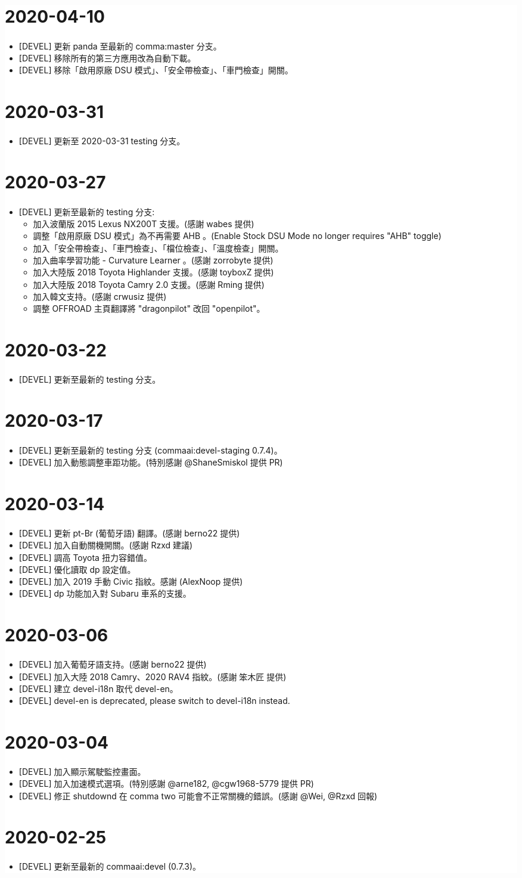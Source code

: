 2020-04-10
========================
* [DEVEL] 更新 panda 至最新的 comma:master 分支。
* [DEVEL] 移除所有的第三方應用改為自動下載。
* [DEVEL] 移除「啟用原廠 DSU 模式」、「安全帶檢查」、「車門檢查」開關。

2020-03-31
========================
* [DEVEL] 更新至 2020-03-31 testing 分支。

2020-03-27
========================
* [DEVEL] 更新至最新的 testing 分支:
    * 加入波蘭版 2015 Lexus NX200T 支援。(感謝 wabes 提供)
    * 調整「啟用原廠 DSU 模式」為不再需要 AHB 。(Enable Stock DSU Mode no longer requires "AHB" toggle)
    * 加入「安全帶檢查」、「車門檢查」、「檔位檢查」、「溫度檢查」開關。
    * 加入曲率學習功能 - Curvature Learner 。(感謝 zorrobyte 提供)
    * 加入大陸版 2018 Toyota Highlander 支援。(感謝 toyboxZ 提供)
    * 加入大陸版 2018 Toyota Camry 2.0 支援。(感謝 Rming 提供)
    * 加入韓文支持。(感謝 crwusiz 提供)
    * 調整 OFFROAD 主頁翻譯將 "dragonpilot" 改回 "openpilot"。

2020-03-22
========================
* [DEVEL] 更新至最新的 testing 分支。

2020-03-17
========================
* [DEVEL] 更新至最新的 testing 分支 (commaai:devel-staging 0.7.4)。
* [DEVEL] 加入動態調整車距功能。(特別感謝 @ShaneSmiskol 提供 PR)

2020-03-14
========================
* [DEVEL] 更新 pt-Br (葡萄牙語) 翻譯。(感謝 berno22 提供)
* [DEVEL] 加入自動關機開關。(感謝 Rzxd 建議)
* [DEVEL] 調高 Toyota 扭力容錯值。
* [DEVEL] 優化讀取 dp 設定值。
* [DEVEL] 加入 2019 手動 Civic 指紋。感謝 (AlexNoop 提供)
* [DEVEL] dp 功能加入對 Subaru 車系的支援。

2020-03-06
========================
* [DEVEL] 加入葡萄牙語支持。(感謝 berno22 提供)
* [DEVEL] 加入大陸 2018 Camry、2020 RAV4 指紋。(感謝 笨木匠 提供)
* [DEVEL] 建立 devel-i18n 取代 devel-en。
* [DEVEL] devel-en is deprecated, please switch to devel-i18n instead.

2020-03-04
========================
* [DEVEL] 加入顯示駕駛監控畫面。
* [DEVEL] 加入加速模式選項。(特別感謝 @arne182, @cgw1968-5779 提供 PR)
* [DEVEL] 修正 shutdownd 在 comma two 可能會不正常關機的錯誤。(感謝 @Wei, @Rzxd 回報)

2020-02-25
========================
* [DEVEL] 更新至最新的 commaai:devel (0.7.3)。
